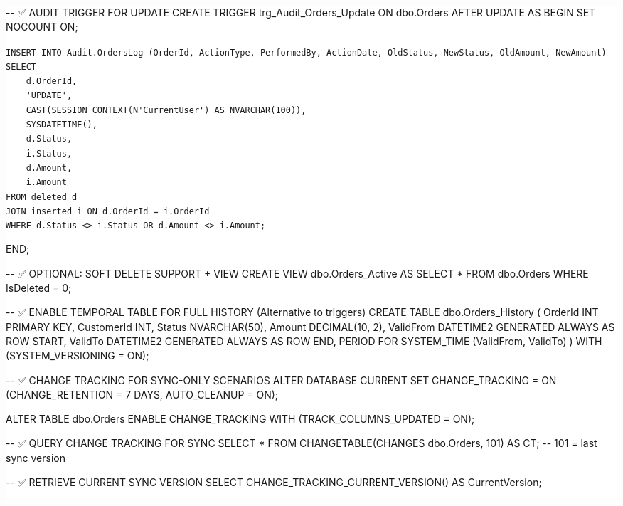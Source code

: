 -- ✅ AUDIT TRIGGER FOR UPDATE
CREATE TRIGGER trg_Audit_Orders_Update
ON dbo.Orders
AFTER UPDATE
AS
BEGIN
    SET NOCOUNT ON;

    INSERT INTO Audit.OrdersLog (OrderId, ActionType, PerformedBy, ActionDate, OldStatus, NewStatus, OldAmount, NewAmount)
    SELECT
        d.OrderId,
        'UPDATE',
        CAST(SESSION_CONTEXT(N'CurrentUser') AS NVARCHAR(100)),
        SYSDATETIME(),
        d.Status,
        i.Status,
        d.Amount,
        i.Amount
    FROM deleted d
    JOIN inserted i ON d.OrderId = i.OrderId
    WHERE d.Status <> i.Status OR d.Amount <> i.Amount;
END;

-- ✅ OPTIONAL: SOFT DELETE SUPPORT + VIEW
CREATE VIEW dbo.Orders_Active AS
SELECT * FROM dbo.Orders WHERE IsDeleted = 0;

-- ✅ ENABLE TEMPORAL TABLE FOR FULL HISTORY (Alternative to triggers)
CREATE TABLE dbo.Orders_History (
    OrderId INT PRIMARY KEY,
    CustomerId INT,
    Status NVARCHAR(50),
    Amount DECIMAL(10, 2),
    ValidFrom DATETIME2 GENERATED ALWAYS AS ROW START,
    ValidTo DATETIME2 GENERATED ALWAYS AS ROW END,
    PERIOD FOR SYSTEM_TIME (ValidFrom, ValidTo)
)
WITH (SYSTEM_VERSIONING = ON);

-- ✅ CHANGE TRACKING FOR SYNC-ONLY SCENARIOS
ALTER DATABASE CURRENT SET CHANGE_TRACKING = ON
(CHANGE_RETENTION = 7 DAYS, AUTO_CLEANUP = ON);

ALTER TABLE dbo.Orders
ENABLE CHANGE_TRACKING
WITH (TRACK_COLUMNS_UPDATED = ON);

-- ✅ QUERY CHANGE TRACKING FOR SYNC
SELECT *
FROM CHANGETABLE(CHANGES dbo.Orders, 101) AS CT; -- 101 = last sync version

-- ✅ RETRIEVE CURRENT SYNC VERSION
SELECT CHANGE_TRACKING_CURRENT_VERSION() AS CurrentVersion;

---